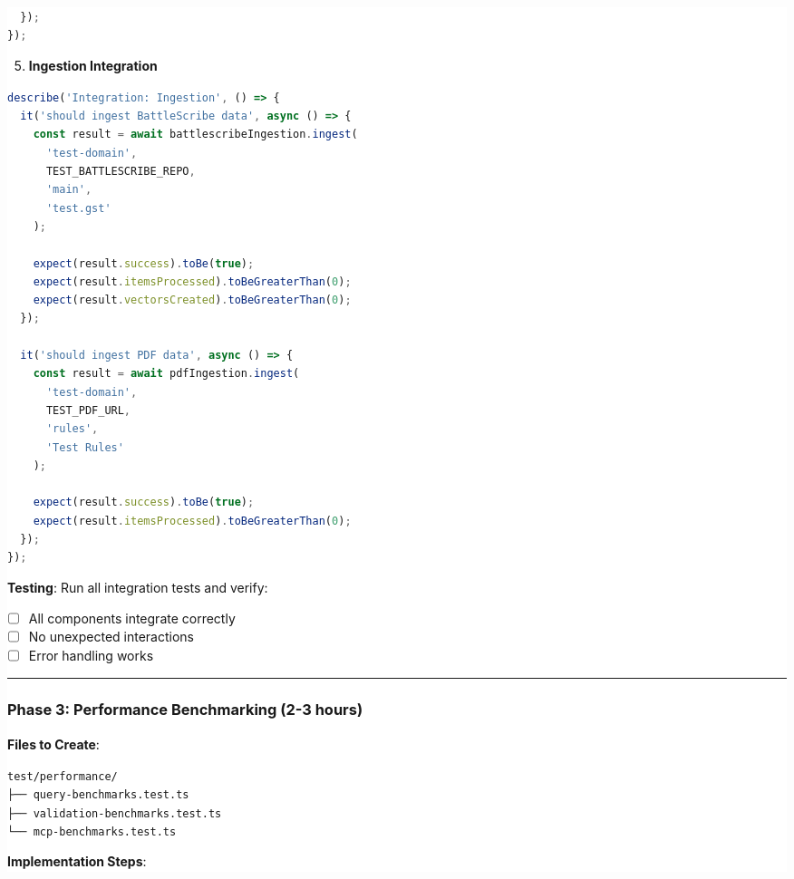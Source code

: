 ```typescript
  });
});
```

5. **Ingestion Integration**
```typescript
describe('Integration: Ingestion', () => {
  it('should ingest BattleScribe data', async () => {
    const result = await battlescribeIngestion.ingest(
      'test-domain',
      TEST_BATTLESCRIBE_REPO,
      'main',
      'test.gst'
    );

    expect(result.success).toBe(true);
    expect(result.itemsProcessed).toBeGreaterThan(0);
    expect(result.vectorsCreated).toBeGreaterThan(0);
  });

  it('should ingest PDF data', async () => {
    const result = await pdfIngestion.ingest(
      'test-domain',
      TEST_PDF_URL,
      'rules',
      'Test Rules'
    );

    expect(result.success).toBe(true);
    expect(result.itemsProcessed).toBeGreaterThan(0);
  });
});
```

**Testing**:
Run all integration tests and verify:
- [ ] All components integrate correctly
- [ ] No unexpected interactions
- [ ] Error handling works

---

### Phase 3: Performance Benchmarking (2-3 hours)

**Files to Create**:
```
test/performance/
├── query-benchmarks.test.ts
├── validation-benchmarks.test.ts
└── mcp-benchmarks.test.ts
```

**Implementation Steps**:
